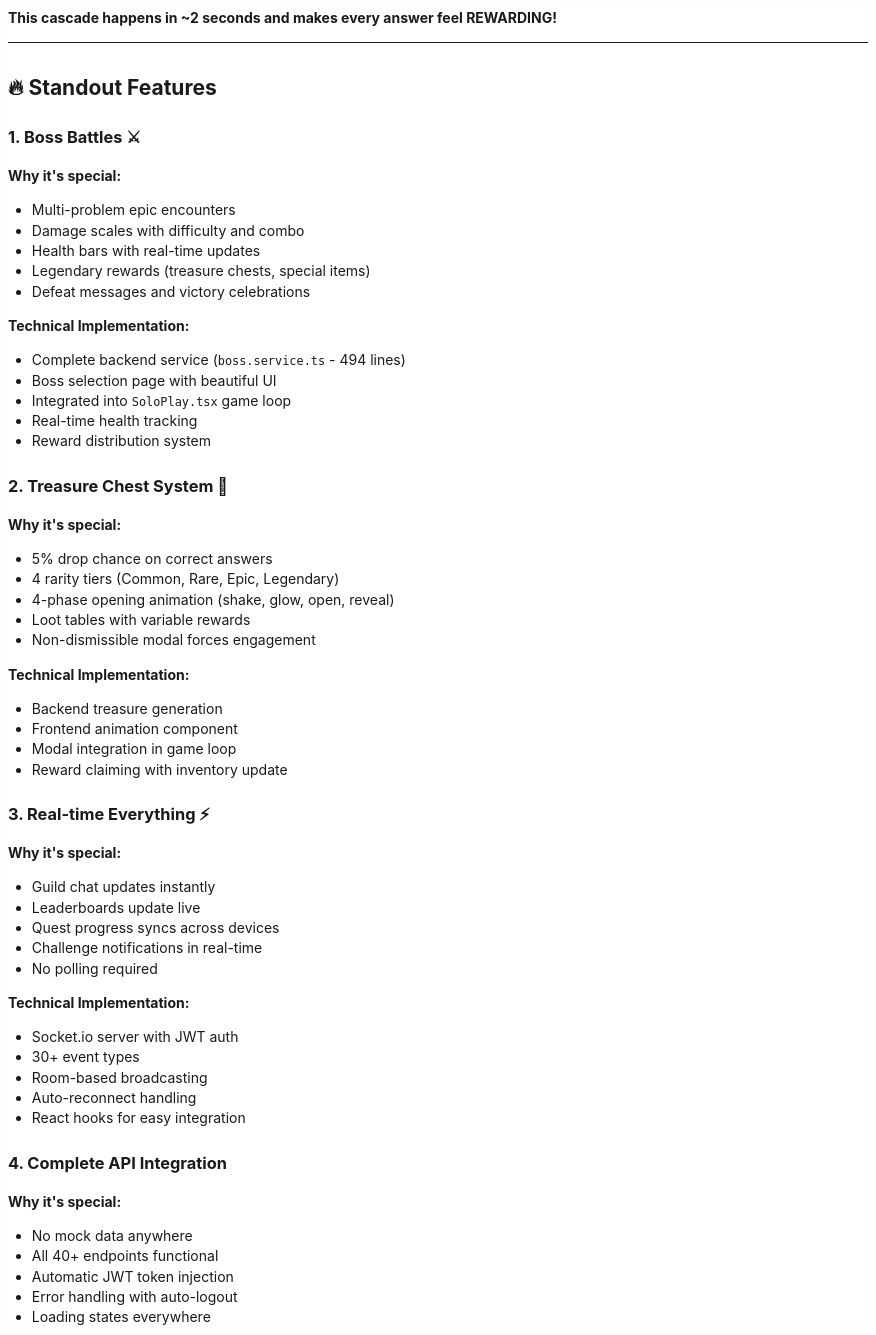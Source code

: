 **This cascade happens in ~2 seconds and makes every answer feel REWARDING!**

---

## 🔥 Standout Features

### 1. Boss Battles ⚔️
**Why it's special:**
- Multi-problem epic encounters
- Damage scales with difficulty and combo
- Health bars with real-time updates
- Legendary rewards (treasure chests, special items)
- Defeat messages and victory celebrations

**Technical Implementation:**
- Complete backend service (`boss.service.ts` - 494 lines)
- Boss selection page with beautiful UI
- Integrated into `SoloPlay.tsx` game loop
- Real-time health tracking
- Reward distribution system

### 2. Treasure Chest System 🎁
**Why it's special:**
- 5% drop chance on correct answers
- 4 rarity tiers (Common, Rare, Epic, Legendary)
- 4-phase opening animation (shake, glow, open, reveal)
- Loot tables with variable rewards
- Non-dismissible modal forces engagement

**Technical Implementation:**
- Backend treasure generation
- Frontend animation component
- Modal integration in game loop
- Reward claiming with inventory update

### 3. Real-time Everything ⚡
**Why it's special:**
- Guild chat updates instantly
- Leaderboards update live
- Quest progress syncs across devices
- Challenge notifications in real-time
- No polling required

**Technical Implementation:**
- Socket.io server with JWT auth
- 30+ event types
- Room-based broadcasting
- Auto-reconnect handling
- React hooks for easy integration

### 4. Complete API Integration
**Why it's special:**
- No mock data anywhere
- All 40+ endpoints functional
- Automatic JWT token injection
- Error handling with auto-logout
- Loading states everywhere
